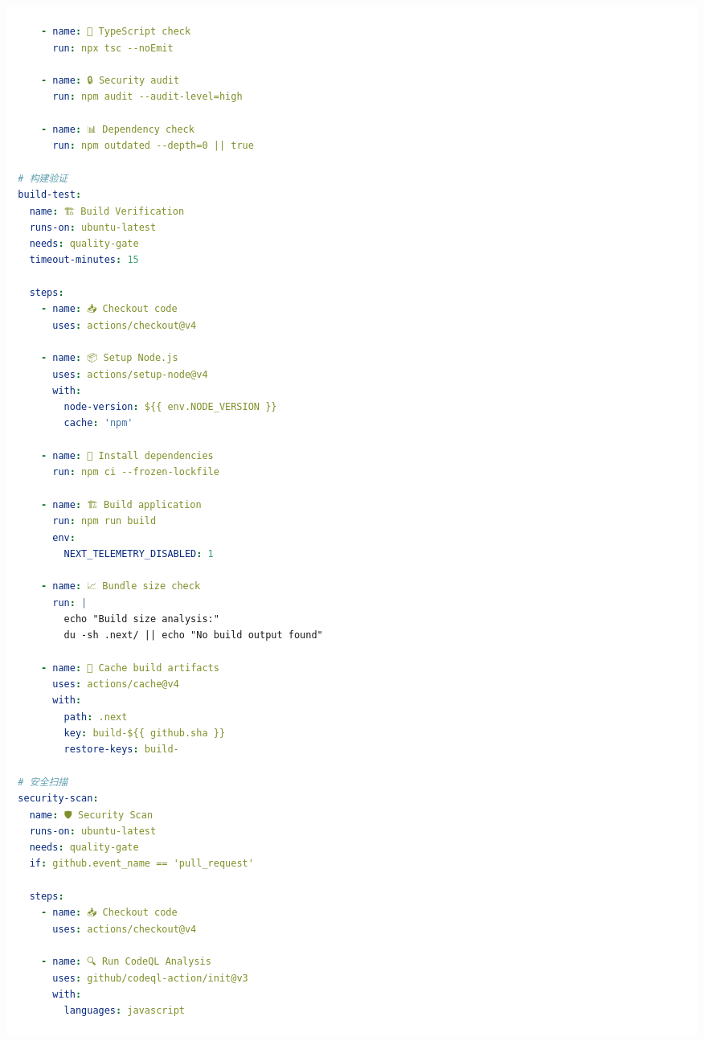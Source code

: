 ```yaml
        
      - name: 📝 TypeScript check
        run: npx tsc --noEmit
        
      - name: 🔒 Security audit
        run: npm audit --audit-level=high
        
      - name: 📊 Dependency check
        run: npm outdated --depth=0 || true

  # 构建验证
  build-test:
    name: 🏗️ Build Verification
    runs-on: ubuntu-latest
    needs: quality-gate
    timeout-minutes: 15
    
    steps:
      - name: 📥 Checkout code
        uses: actions/checkout@v4
        
      - name: 📦 Setup Node.js
        uses: actions/setup-node@v4
        with:
          node-version: ${{ env.NODE_VERSION }}
          cache: 'npm'
          
      - name: 🔧 Install dependencies
        run: npm ci --frozen-lockfile
        
      - name: 🏗️ Build application
        run: npm run build
        env:
          NEXT_TELEMETRY_DISABLED: 1
          
      - name: 📈 Bundle size check
        run: |
          echo "Build size analysis:"
          du -sh .next/ || echo "No build output found"
          
      - name: 💾 Cache build artifacts
        uses: actions/cache@v4
        with:
          path: .next
          key: build-${{ github.sha }}
          restore-keys: build-

  # 安全扫描
  security-scan:
    name: 🛡️ Security Scan
    runs-on: ubuntu-latest
    needs: quality-gate
    if: github.event_name == 'pull_request'
    
    steps:
      - name: 📥 Checkout code
        uses: actions/checkout@v4
        
      - name: 🔍 Run CodeQL Analysis
        uses: github/codeql-action/init@v3
        with:
          languages: javascript
          
```